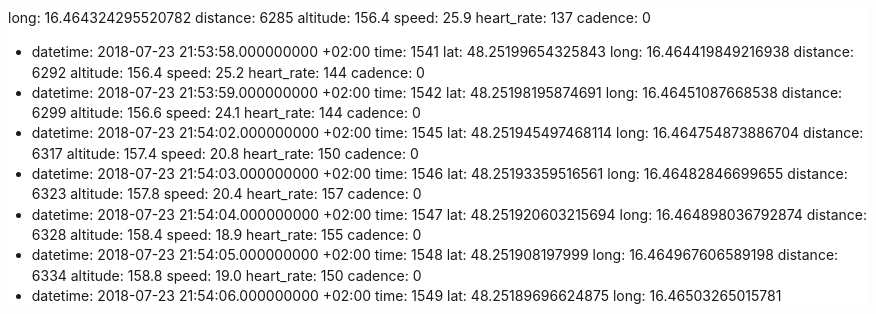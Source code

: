   long: 16.464324295520782
  distance: 6285
  altitude: 156.4
  speed: 25.9
  heart_rate: 137
  cadence: 0
- datetime: 2018-07-23 21:53:58.000000000 +02:00
  time: 1541
  lat: 48.25199654325843
  long: 16.464419849216938
  distance: 6292
  altitude: 156.4
  speed: 25.2
  heart_rate: 144
  cadence: 0
- datetime: 2018-07-23 21:53:59.000000000 +02:00
  time: 1542
  lat: 48.25198195874691
  long: 16.46451087668538
  distance: 6299
  altitude: 156.6
  speed: 24.1
  heart_rate: 144
  cadence: 0
- datetime: 2018-07-23 21:54:02.000000000 +02:00
  time: 1545
  lat: 48.251945497468114
  long: 16.464754873886704
  distance: 6317
  altitude: 157.4
  speed: 20.8
  heart_rate: 150
  cadence: 0
- datetime: 2018-07-23 21:54:03.000000000 +02:00
  time: 1546
  lat: 48.25193359516561
  long: 16.46482846699655
  distance: 6323
  altitude: 157.8
  speed: 20.4
  heart_rate: 157
  cadence: 0
- datetime: 2018-07-23 21:54:04.000000000 +02:00
  time: 1547
  lat: 48.251920603215694
  long: 16.464898036792874
  distance: 6328
  altitude: 158.4
  speed: 18.9
  heart_rate: 155
  cadence: 0
- datetime: 2018-07-23 21:54:05.000000000 +02:00
  time: 1548
  lat: 48.251908197999
  long: 16.464967606589198
  distance: 6334
  altitude: 158.8
  speed: 19.0
  heart_rate: 150
  cadence: 0
- datetime: 2018-07-23 21:54:06.000000000 +02:00
  time: 1549
  lat: 48.25189696624875
  long: 16.46503265015781